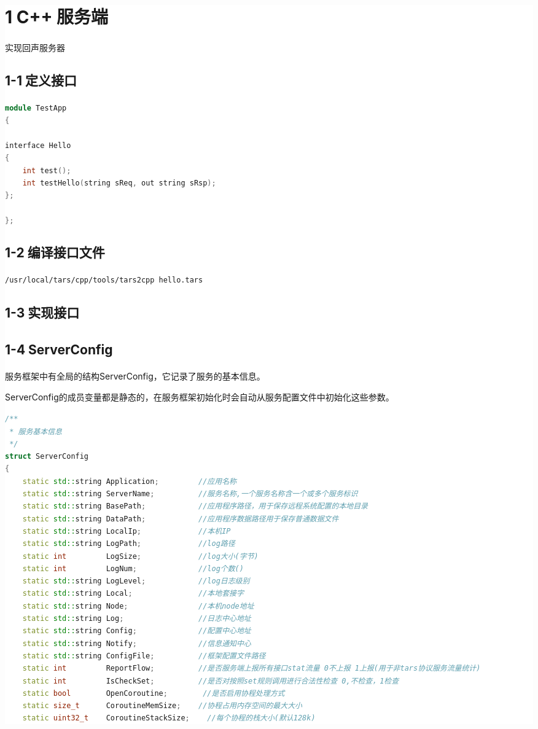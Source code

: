 # 1 C++ 服务端

实现回声服务器



## 1-1 定义接口

```c++
module TestApp
{

interface Hello
{
    int test();
    int testHello(string sReq, out string sRsp);
};

}; 
```

## 1-2 编译接口文件

```
/usr/local/tars/cpp/tools/tars2cpp hello.tars
```



## 1-3 实现接口





## 1-4 ServerConfig

服务框架中有全局的结构ServerConfig，它记录了服务的基本信息。

ServerConfig的成员变量都是静态的，在服务框架初始化时会自动从服务配置文件中初始化这些参数。

```C++
/**
 * 服务基本信息
 */
struct ServerConfig
{
    static std::string Application;         //应用名称
    static std::string ServerName;          //服务名称,一个服务名称含一个或多个服务标识
    static std::string BasePath;            //应用程序路径，用于保存远程系统配置的本地目录
    static std::string DataPath;            //应用程序数据路径用于保存普通数据文件
    static std::string LocalIp;             //本机IP
    static std::string LogPath;             //log路径
    static int         LogSize;             //log大小(字节)
    static int         LogNum;              //log个数()
    static std::string LogLevel;            //log日志级别
    static std::string Local;               //本地套接字
    static std::string Node;                //本机node地址
    static std::string Log;                 //日志中心地址
    static std::string Config;              //配置中心地址
    static std::string Notify;              //信息通知中心
    static std::string ConfigFile;          //框架配置文件路径
    static int         ReportFlow;          //是否服务端上报所有接口stat流量 0不上报 1上报(用于非tars协议服务流量统计)
    static int         IsCheckSet;          //是否对按照set规则调用进行合法性检查 0,不检查，1检查
    static bool        OpenCoroutine;        //是否启用协程处理方式
    static size_t      CoroutineMemSize;    //协程占用内存空间的最大大小
    static uint32_t    CoroutineStackSize;    //每个协程的栈大小(默认128k)
```